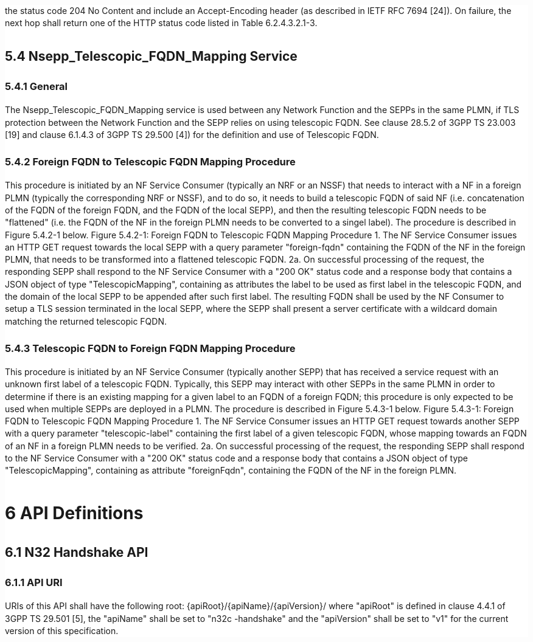 the status code 204 No Content and include an Accept-Encoding header (as
described in IETF RFC 7694 [24]).
On failure, the next hop shall return one of the HTTP status code listed in
Table 6.2.4.3.2.1-3.
## 5.4 Nsepp_Telescopic_FQDN_Mapping Service
### 5.4.1 General
The Nsepp_Telescopic_FQDN_Mapping service is used between any Network Function
and the SEPPs in the same PLMN, if TLS protection between the Network Function
and the SEPP relies on using telescopic FQDN. See clause 28.5.2 of 3GPP TS
23.003 [19] and clause 6.1.4.3 of 3GPP TS 29.500 [4]) for the definition and
use of Telescopic FQDN.
### 5.4.2 Foreign FQDN to Telescopic FQDN Mapping Procedure
This procedure is initiated by an NF Service Consumer (typically an NRF or an
NSSF) that needs to interact with a NF in a foreign PLMN (typically the
corresponding NRF or NSSF), and to do so, it needs to build a telescopic FQDN
of said NF (i.e. concatenation of the FQDN of the foreign FQDN, and the FQDN
of the local SEPP), and then the resulting telescopic FQDN needs to be
\"flattened\" (i.e. the FQDN of the NF in the foreign PLMN needs to be
converted to a singel label). The procedure is described in Figure 5.4.2-1
below.
Figure 5.4.2-1: Foreign FQDN to Telescopic FQDN Mapping Procedure
1\. The NF Service Consumer issues an HTTP GET request towards the local SEPP
with a query parameter \"foreign-fqdn\" containing the FQDN of the NF in the
foreign PLMN, that needs to be transformed into a flattened telescopic FQDN.
2a. On successful processing of the request, the responding SEPP shall respond
to the NF Service Consumer with a \"200 OK\" status code and a response body
that contains a JSON object of type \"TelescopicMapping\", containing as
attributes the label to be used as first label in the telescopic FQDN, and the
domain of the local SEPP to be appended after such first label. The resulting
FQDN shall be used by the NF Consumer to setup a TLS session terminated in the
local SEPP, where the SEPP shall present a server certificate with a wildcard
domain matching the returned telescopic FQDN.
### 5.4.3 Telescopic FQDN to Foreign FQDN Mapping Procedure
This procedure is initiated by an NF Service Consumer (typically another SEPP)
that has received a service request with an unknown first label of a
telescopic FQDN. Typically, this SEPP may interact with other SEPPs in the
same PLMN in order to determine if there is an existing mapping for a given
label to an FQDN of a foreign FQDN; this procedure is only expected to be used
when multiple SEPPs are deployed in a PLMN. The procedure is described in
Figure 5.4.3-1 below.
Figure 5.4.3-1: Foreign FQDN to Telescopic FQDN Mapping Procedure
1\. The NF Service Consumer issues an HTTP GET request towards another SEPP
with a query parameter \"telescopic-label\" containing the first label of a
given telescopic FQDN, whose mapping towards an FQDN of an NF in a foreign
PLMN needs to be verified.
2a. On successful processing of the request, the responding SEPP shall respond
to the NF Service Consumer with a \"200 OK\" status code and a response body
that contains a JSON object of type \"TelescopicMapping\", containing as
attribute \"foreignFqdn\", containing the FQDN of the NF in the foreign PLMN.
# 6 API Definitions
## 6.1 N32 Handshake API
### 6.1.1 API URI
URIs of this API shall have the following root:
{apiRoot}/{apiName}/{apiVersion}/
where \"apiRoot\" is defined in clause 4.4.1 of 3GPP TS 29.501 [5], the
\"apiName\" shall be set to \"n32c -handshake\" and the \"apiVersion\" shall
be set to \"v1\" for the current version of this specification.